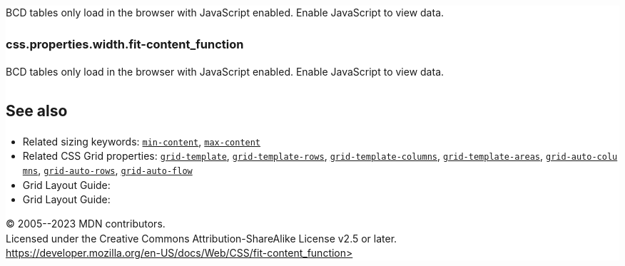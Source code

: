 BCD tables only load in the browser with JavaScript enabled. Enable
JavaScript to view data.

### css.properties.width.fit-content\_function

BCD tables only load in the browser with JavaScript enabled. Enable
JavaScript to view data.

See also
--------

- Related sizing keywords: [`min-content`](min-content.md),
    [`max-content`](max-content.md)
- Related CSS Grid properties: [`grid-template`](grid-template.md),
    [`grid-template-rows`](grid-template-rows.md),
    [`grid-template-columns`](grid-template-columns.md),
    [`grid-template-areas`](grid-template-areas.md),
    [`grid-auto-columns`](grid-auto-columns.md),
    [`grid-auto-rows`](grid-auto-rows.md),
    [`grid-auto-flow`](grid-auto-flow.md)
- Grid Layout Guide: *[](grid_layout_using_line-based_placement.md)*
- Grid Layout Guide: *[](grid_template_areas.md#grid_definition_shorthands)*

© 2005--2023 MDN contributors.\
Licensed under the Creative Commons Attribution-ShareAlike License v2.5
or later.\
https://developer.mozilla.org/en-US/docs/Web/CSS/fit-content_function>

